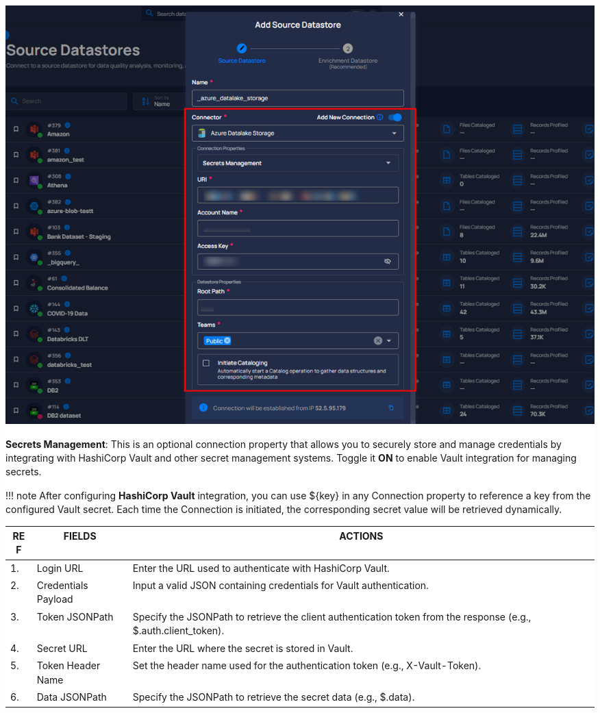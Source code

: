 ![add-datastore-credentials](../assets/datastores/azure-datalake-storage/add-datastore-credentials-dark.png#only-dark)

**Secrets Management**: This is an optional connection property that allows you to securely store and manage credentials by integrating with HashiCorp Vault and other secret management systems. Toggle it **ON** to enable Vault integration for managing secrets.

!!! note 
    After configuring **HashiCorp Vault** integration, you can use ${key} in any Connection property to reference a key from the configured Vault secret. Each time the Connection is initiated, the corresponding secret value will be retrieved dynamically.

| REF | FIELDS               | ACTIONS                                                                 |
|-----|----------------------|-------------------------------------------------------------------------|
| 1.  | Login URL            | Enter the URL used to authenticate with HashiCorp Vault.                |
| 2.  | Credentials Payload  | Input a valid JSON containing credentials for Vault authentication.     |
| 3.  | Token JSONPath       | Specify the JSONPath to retrieve the client authentication token from the response (e.g., $.auth.client_token). |
| 4.  | Secret URL           | Enter the URL where the secret is stored in Vault.                      |
| 5.  | Token Header Name    | Set the header name used for the authentication token (e.g., X-Vault-Token). |
| 6.  | Data JSONPath        | Specify the JSONPath to retrieve the secret data (e.g., $.data).        |
